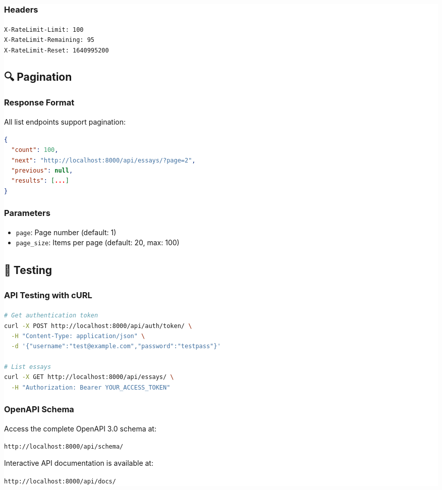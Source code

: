 ### Headers
```http
X-RateLimit-Limit: 100
X-RateLimit-Remaining: 95
X-RateLimit-Reset: 1640995200
```

## 🔍 Pagination

### Response Format
All list endpoints support pagination:

```json
{
  "count": 100,
  "next": "http://localhost:8000/api/essays/?page=2",
  "previous": null,
  "results": [...]
}
```

### Parameters
- `page`: Page number (default: 1)
- `page_size`: Items per page (default: 20, max: 100)

## 🧪 Testing

### API Testing with cURL
```bash
# Get authentication token
curl -X POST http://localhost:8000/api/auth/token/ \
  -H "Content-Type: application/json" \
  -d '{"username":"test@example.com","password":"testpass"}'

# List essays
curl -X GET http://localhost:8000/api/essays/ \
  -H "Authorization: Bearer YOUR_ACCESS_TOKEN"
```

### OpenAPI Schema
Access the complete OpenAPI 3.0 schema at:
```
http://localhost:8000/api/schema/
```

Interactive API documentation is available at:
```
http://localhost:8000/api/docs/
```